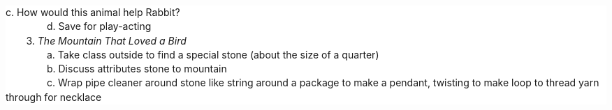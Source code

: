 </font>
c. How would this animal help Rabbit?
<dt>
<font color="#ffffff" style="visibility:hidden;">
____
</font>
<font color="#ffffff" style="visibility:hidden;">
____
</font>
d. Save for play-acting
<dt>
<font color="#ffffff" style="visibility:hidden;">
____
</font>
3.
<i>
The Mountain That Loved a Bird
</i>
<dt>
<font color="#ffffff" style="visibility:hidden;">
____
</font>
<font color="#ffffff" style="visibility:hidden;">
____
</font>
a. Take class outside to find a special stone (about the size of a quarter)
<dt>
<font color="#ffffff" style="visibility:hidden;">
____
</font>
<font color="#ffffff" style="visibility:hidden;">
____
</font>
b. Discuss attributes stone to mountain
<dt>
<font color="#ffffff" style="visibility:hidden;">
____
</font>
<font color="#ffffff" style="visibility:hidden;">
____
</font>
c. Wrap pipe cleaner around stone like string around a package to make a pendant, twisting to make loop to thread yarn through for necklace
</dt>
</dt>
</dt>
</dt>
</dt>
</dt>
</dt>
</dt>
</dt>
</dt>
</dt>
</dt>
</dt>
</dt>
</dt>
</dt>
</dt>
</dt>
</dt>